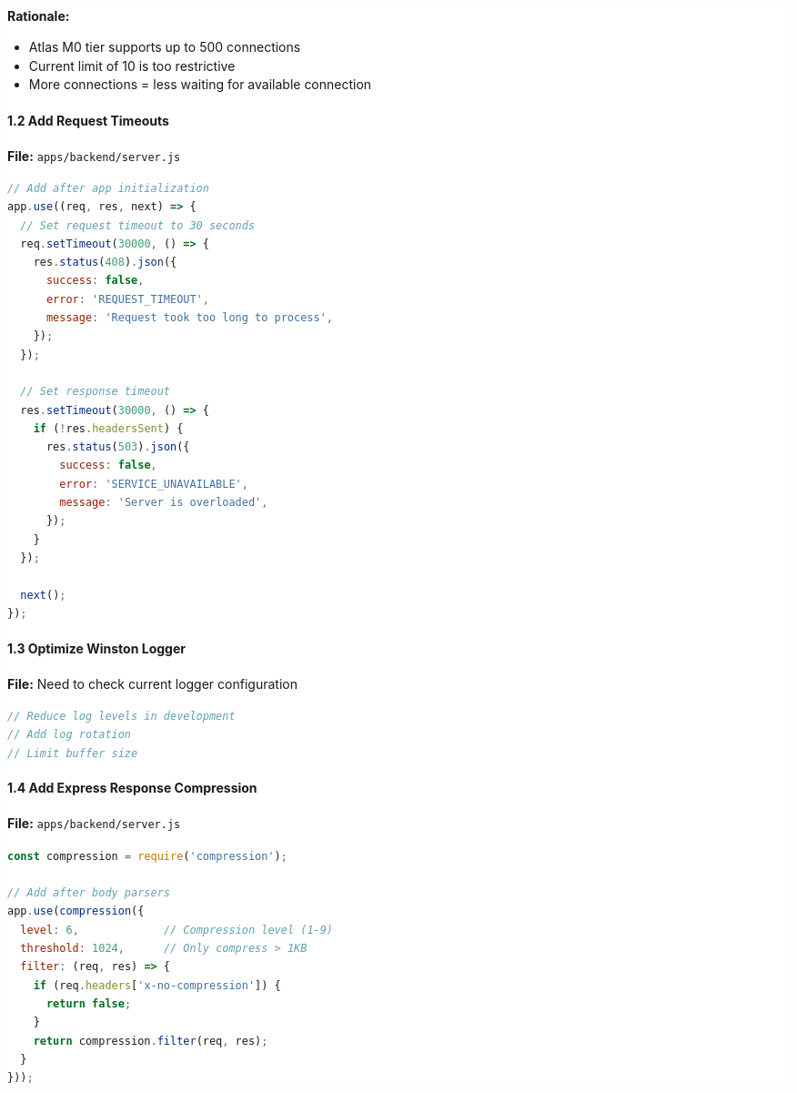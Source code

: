 **Rationale:**
- Atlas M0 tier supports up to 500 connections
- Current limit of 10 is too restrictive
- More connections = less waiting for available connection

#### 1.2 Add Request Timeouts
**File:** `apps/backend/server.js`
```javascript
// Add after app initialization
app.use((req, res, next) => {
  // Set request timeout to 30 seconds
  req.setTimeout(30000, () => {
    res.status(408).json({
      success: false,
      error: 'REQUEST_TIMEOUT',
      message: 'Request took too long to process',
    });
  });
  
  // Set response timeout
  res.setTimeout(30000, () => {
    if (!res.headersSent) {
      res.status(503).json({
        success: false,
        error: 'SERVICE_UNAVAILABLE',
        message: 'Server is overloaded',
      });
    }
  });
  
  next();
});
```

#### 1.3 Optimize Winston Logger
**File:** Need to check current logger configuration
```javascript
// Reduce log levels in development
// Add log rotation
// Limit buffer size
```

#### 1.4 Add Express Response Compression
**File:** `apps/backend/server.js`
```javascript
const compression = require('compression');

// Add after body parsers
app.use(compression({
  level: 6,             // Compression level (1-9)
  threshold: 1024,      // Only compress > 1KB
  filter: (req, res) => {
    if (req.headers['x-no-compression']) {
      return false;
    }
    return compression.filter(req, res);
  }
}));
```
